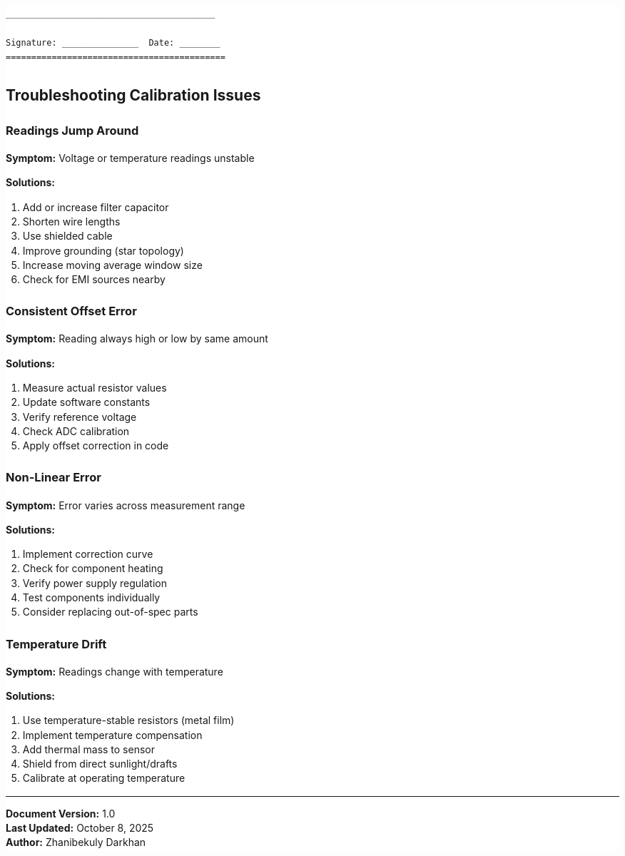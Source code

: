 ```
_________________________________________

Signature: _______________  Date: ________
===========================================
```

## Troubleshooting Calibration Issues

### Readings Jump Around

**Symptom:** Voltage or temperature readings unstable

**Solutions:**
1. Add or increase filter capacitor
2. Shorten wire lengths
3. Use shielded cable
4. Improve grounding (star topology)
5. Increase moving average window size
6. Check for EMI sources nearby

### Consistent Offset Error

**Symptom:** Reading always high or low by same amount

**Solutions:**
1. Measure actual resistor values
2. Update software constants
3. Verify reference voltage
4. Check ADC calibration
5. Apply offset correction in code

### Non-Linear Error

**Symptom:** Error varies across measurement range

**Solutions:**
1. Implement correction curve
2. Check for component heating
3. Verify power supply regulation
4. Test components individually
5. Consider replacing out-of-spec parts

### Temperature Drift

**Symptom:** Readings change with temperature

**Solutions:**
1. Use temperature-stable resistors (metal film)
2. Implement temperature compensation
3. Add thermal mass to sensor
4. Shield from direct sunlight/drafts
5. Calibrate at operating temperature

---

**Document Version:** 1.0  
**Last Updated:** October 8, 2025  
**Author:** Zhanibekuly Darkhan